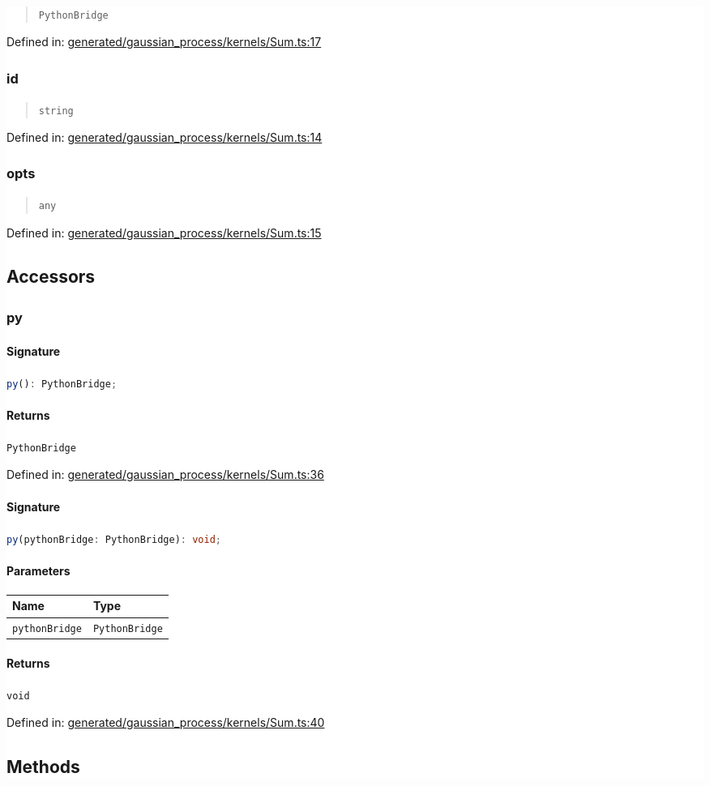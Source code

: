 > `PythonBridge`

Defined in:  [generated/gaussian\_process/kernels/Sum.ts:17](https://github.com/transitive-bullshit/scikit-learn-ts/blob/f6c1fce/packages/sklearn/src/generated/gaussian_process/kernels/Sum.ts#L17)

### id

> `string`

Defined in:  [generated/gaussian\_process/kernels/Sum.ts:14](https://github.com/transitive-bullshit/scikit-learn-ts/blob/f6c1fce/packages/sklearn/src/generated/gaussian_process/kernels/Sum.ts#L14)

### opts

> `any`

Defined in:  [generated/gaussian\_process/kernels/Sum.ts:15](https://github.com/transitive-bullshit/scikit-learn-ts/blob/f6c1fce/packages/sklearn/src/generated/gaussian_process/kernels/Sum.ts#L15)

## Accessors

### py

#### Signature

```ts
py(): PythonBridge;
```

#### Returns

`PythonBridge`

Defined in:  [generated/gaussian\_process/kernels/Sum.ts:36](https://github.com/transitive-bullshit/scikit-learn-ts/blob/f6c1fce/packages/sklearn/src/generated/gaussian_process/kernels/Sum.ts#L36)

#### Signature

```ts
py(pythonBridge: PythonBridge): void;
```

#### Parameters

| Name | Type |
| :------ | :------ |
| `pythonBridge` | `PythonBridge` |

#### Returns

`void`

Defined in: [generated/gaussian\_process/kernels/Sum.ts:40](https://github.com/transitive-bullshit/scikit-learn-ts/blob/f6c1fce/packages/sklearn/src/generated/gaussian_process/kernels/Sum.ts#L40)

## Methods
